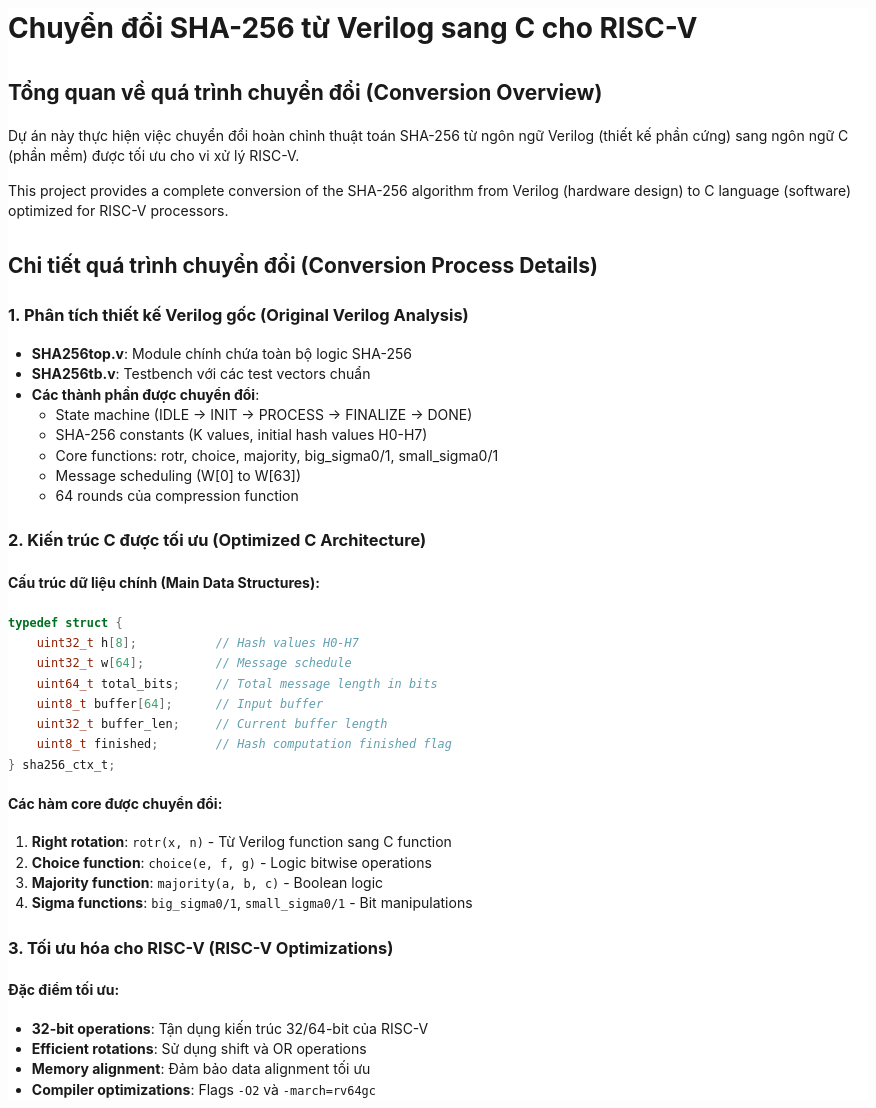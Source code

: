# Chuyển đổi SHA-256 từ Verilog sang C cho RISC-V

## Tổng quan về quá trình chuyển đổi (Conversion Overview)

Dự án này thực hiện việc chuyển đổi hoàn chỉnh thuật toán SHA-256 từ ngôn ngữ Verilog (thiết kế phần cứng) sang ngôn ngữ C (phần mềm) được tối ưu cho vi xử lý RISC-V.

This project provides a complete conversion of the SHA-256 algorithm from Verilog (hardware design) to C language (software) optimized for RISC-V processors.

## Chi tiết quá trình chuyển đổi (Conversion Process Details)

### 1. Phân tích thiết kế Verilog gốc (Original Verilog Analysis)
- **SHA256top.v**: Module chính chứa toàn bộ logic SHA-256
- **SHA256tb.v**: Testbench với các test vectors chuẩn
- **Các thành phần được chuyển đổi**:
  - State machine (IDLE → INIT → PROCESS → FINALIZE → DONE)
  - SHA-256 constants (K values, initial hash values H0-H7)
  - Core functions: rotr, choice, majority, big_sigma0/1, small_sigma0/1
  - Message scheduling (W[0] to W[63])
  - 64 rounds của compression function

### 2. Kiến trúc C được tối ưu (Optimized C Architecture)

#### Cấu trúc dữ liệu chính (Main Data Structures):
```c
typedef struct {
    uint32_t h[8];           // Hash values H0-H7
    uint32_t w[64];          // Message schedule
    uint64_t total_bits;     // Total message length in bits
    uint8_t buffer[64];      // Input buffer
    uint32_t buffer_len;     // Current buffer length
    uint8_t finished;        // Hash computation finished flag
} sha256_ctx_t;
```

#### Các hàm core được chuyển đổi:
1. **Right rotation**: `rotr(x, n)` - Từ Verilog function sang C function
2. **Choice function**: `choice(e, f, g)` - Logic bitwise operations
3. **Majority function**: `majority(a, b, c)` - Boolean logic
4. **Sigma functions**: `big_sigma0/1`, `small_sigma0/1` - Bit manipulations

### 3. Tối ưu hóa cho RISC-V (RISC-V Optimizations)

#### Đặc điểm tối ưu:
- **32-bit operations**: Tận dụng kiến trúc 32/64-bit của RISC-V
- **Efficient rotations**: Sử dụng shift và OR operations
- **Memory alignment**: Đảm bảo data alignment tối ưu
- **Compiler optimizations**: Flags `-O2` và `-march=rv64gc`
